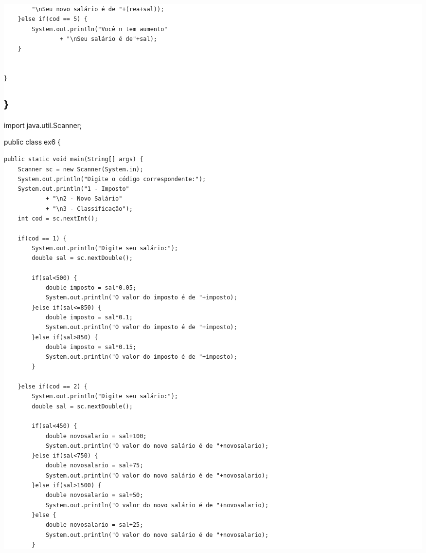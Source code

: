 			"\nSeu novo salário é de "+(rea+sal));
		}else if(cod == 5) {
			System.out.println("Você n tem aumento"
					+ "\nSeu salário é de"+sal);
		}
		

	}

}
----------------------------------------------
import java.util.Scanner;

public class ex6 {

	public static void main(String[] args) {
		Scanner sc = new Scanner(System.in);
		System.out.println("Digite o código correspondente:");
		System.out.println("1 - Imposto"
				+ "\n2 - Novo Salário"
				+ "\n3 - Classificação");
		int cod = sc.nextInt();
		
		if(cod == 1) {
			System.out.println("Digite seu salário:");
			double sal = sc.nextDouble();
			
			if(sal<500) {
				double imposto = sal*0.05;
				System.out.println("O valor do imposto é de "+imposto);
			}else if(sal<=850) {
				double imposto = sal*0.1;
				System.out.println("O valor do imposto é de "+imposto);
			}else if(sal>850) {
				double imposto = sal*0.15;
				System.out.println("O valor do imposto é de "+imposto);
			}
			
		}else if(cod == 2) {
			System.out.println("Digite seu salário:");
			double sal = sc.nextDouble();
			
			if(sal<450) {
				double novosalario = sal+100;
				System.out.println("O valor do novo salário é de "+novosalario);
			}else if(sal<750) {
				double novosalario = sal+75;
				System.out.println("O valor do novo salário é de "+novosalario);
			}else if(sal>1500) {
				double novosalario = sal+50;
				System.out.println("O valor do novo salário é de "+novosalario);
			}else {
				double novosalario = sal+25;
				System.out.println("O valor do novo salário é de "+novosalario);
			}
			